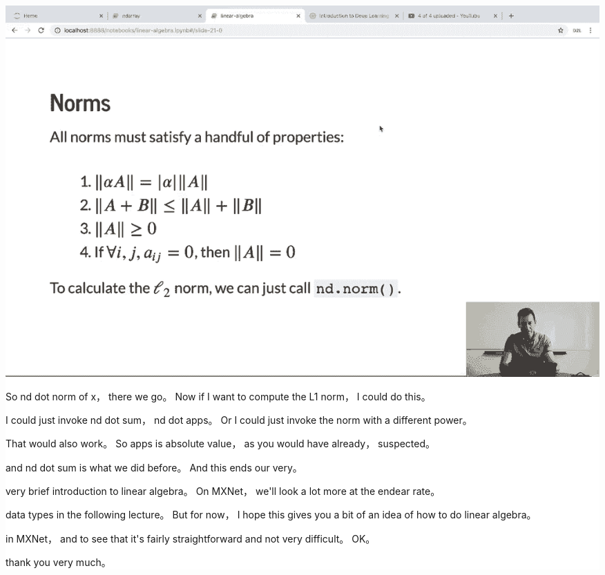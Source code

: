 ![](img/ce93a9193d70af295add1121059b1a42_49.png)

 So nd dot norm of x， there we go。 Now if I want to compute the L1 norm， I could do this。

 I could just invoke nd dot sum， nd dot apps。 Or I could just invoke the norm with a different power。

 That would also work。 So apps is absolute value， as you would have already， suspected。

 and nd dot sum is what we did before。 And this ends our very。

 very brief introduction to linear algebra。 On MXNet， we'll look a lot more at the endear rate。

 data types in the following lecture。 But for now， I hope this gives you a bit of an idea of how to do linear algebra。

 in MXNet， and to see that it's fairly straightforward and not very difficult。 OK。

 thank you very much。
